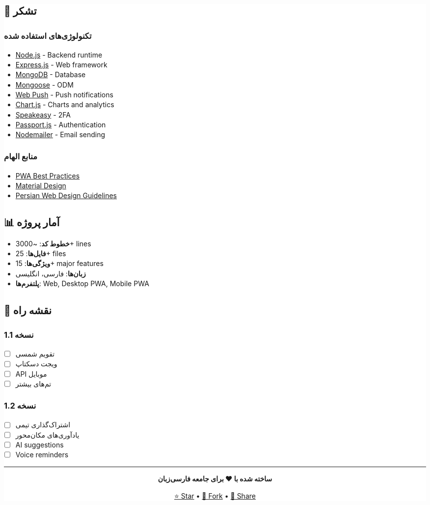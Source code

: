 ## 🙏 تشکر

### تکنولوژی‌های استفاده شده
- [Node.js](https://nodejs.org/) - Backend runtime
- [Express.js](https://expressjs.com/) - Web framework
- [MongoDB](https://mongodb.com/) - Database
- [Mongoose](https://mongoosejs.com/) - ODM
- [Web Push](https://github.com/web-push-libs/web-push) - Push notifications
- [Chart.js](https://chartjs.org/) - Charts and analytics
- [Speakeasy](https://github.com/speakeasyjs/speakeasy) - 2FA
- [Passport.js](http://passportjs.org/) - Authentication
- [Nodemailer](https://nodemailer.com/) - Email sending

### منابع الهام
- [PWA Best Practices](https://web.dev/pwa/)
- [Material Design](https://material.io/)
- [Persian Web Design Guidelines](https://github.com/persian-web-design)

## 📊 آمار پروژه

- **خطوط کد**: ~3000+ lines
- **فایل‌ها**: 25+ files
- **ویژگی‌ها**: 15+ major features
- **زبان‌ها**: فارسی، انگلیسی
- **پلتفرم‌ها**: Web, Desktop PWA, Mobile PWA

## 🔮 نقشه راه

### نسخه 1.1
- [ ] تقویم شمسی
- [ ] ویجت دسکتاپ
- [ ] API موبایل
- [ ] تم‌های بیشتر

### نسخه 1.2
- [ ] اشتراک‌گذاری تیمی
- [ ] یادآوری‌های مکان‌محور
- [ ] AI suggestions
- [ ] Voice reminders

---

<div align="center">

**ساخته شده با ❤️ برای جامعه فارسی‌زبان**

[⭐ Star](https://github.com/YOUR_USERNAME/notifaref) • [🍴 Fork](https://github.com/YOUR_USERNAME/notifaref/fork) • [📢 Share](https://twitter.com/intent/tweet?text=Check%20out%20NOTIFAREF%20-%20Smart%20Persian%20Reminder%20System)

</div>